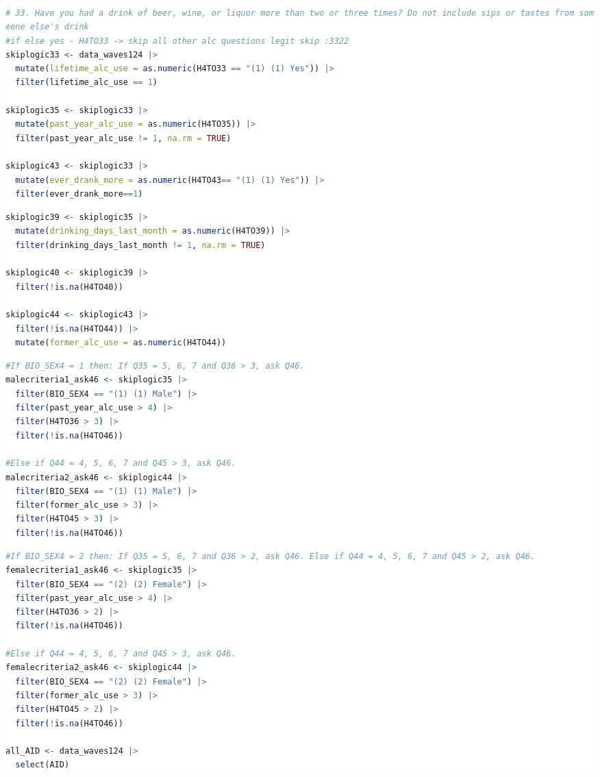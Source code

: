 ``` r
# 33. Have you had a drink of beer, wine, or liquor more than two or three times? Do not include sips or tastes from someone else's drink
#if else yes - H4TO33 -> skip all other alc questions legit skip :3322
skiplogic33 <- data_waves124 |>
  mutate(lifetime_alc_use = as.numeric(H4TO33 == "(1) (1) Yes")) |>
  filter(lifetime_alc_use == 1)

skiplogic35 <- skiplogic33 |>
  mutate(past_year_alc_use = as.numeric(H4TO35)) |> 
  filter(past_year_alc_use != 1, na.rm = TRUE)

skiplogic43 <- skiplogic33 |>
  mutate(ever_drank_more = as.numeric(H4TO43== "(1) (1) Yes")) |>
  filter(ever_drank_more==1)
```

``` r
skiplogic39 <- skiplogic35 |>
  mutate(drinking_days_last_month = as.numeric(H4TO39)) |>
  filter(drinking_days_last_month != 1, na.rm = TRUE) 

skiplogic40 <- skiplogic39 |>
  filter(!is.na(H4TO40))

skiplogic44 <- skiplogic43 |>
  filter(!is.na(H4TO44)) |>
  mutate(former_alc_use = as.numeric(H4TO44))
```

``` r
#If BIO_SEX4 = 1 then: If Q35 = 5, 6, 7 and Q36 > 3, ask Q46. 
malecriteria1_ask46 <- skiplogic35 |>
  filter(BIO_SEX4 == "(1) (1) Male") |>
  filter(past_year_alc_use > 4) |>
  filter(H4TO36 > 3) |>
  filter(!is.na(H4TO46))

#Else if Q44 = 4, 5, 6, 7 and Q45 > 3, ask Q46. 
malecriteria2_ask46 <- skiplogic44 |>
  filter(BIO_SEX4 == "(1) (1) Male") |>
  filter(former_alc_use > 3) |>
  filter(H4TO45 > 3) |>
  filter(!is.na(H4TO46))
```

``` r
#If BIO_SEX4 = 2 then: If Q35 = 5, 6, 7 and Q36 > 2, ask Q46. Else if Q44 = 4, 5, 6, 7 and Q45 > 2, ask Q46.
femalecriteria1_ask46 <- skiplogic35 |>
  filter(BIO_SEX4 == "(2) (2) Female") |>
  filter(past_year_alc_use > 4) |>
  filter(H4TO36 > 2) |>
  filter(!is.na(H4TO46))

#Else if Q44 = 4, 5, 6, 7 and Q45 > 3, ask Q46. 
femalecriteria2_ask46 <- skiplogic44 |>
  filter(BIO_SEX4 == "(2) (2) Female") |>
  filter(former_alc_use > 3) |>
  filter(H4TO45 > 2) |>
  filter(!is.na(H4TO46))

all_AID <- data_waves124 |>
  select(AID)
```
